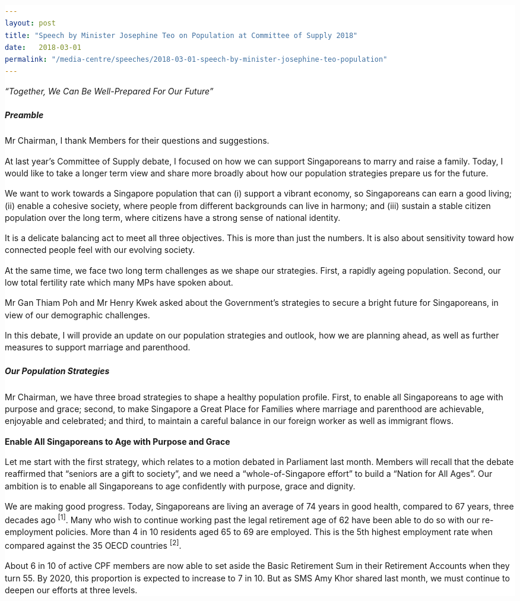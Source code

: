 ```yaml
---
layout: post
title: "Speech by Minister Josephine Teo on Population at Committee of Supply 2018"
date:   2018-03-01
permalink: "/media-centre/speeches/2018-03-01-speech-by-minister-josephine-teo-population"
---
```


_“Together, We Can Be Well-Prepared For Our Future”_

##### **Preamble**

Mr Chairman, I thank Members for their questions and suggestions.

At last year’s Committee of Supply debate, I focused on how we can support Singaporeans to marry and raise a family.  Today, I would like to take a longer term view and share more broadly about how our population strategies prepare us for the future.

We want to work towards a Singapore population that can (i) support a vibrant economy, so Singaporeans can earn a good living; (ii) enable a cohesive society, where people from different backgrounds can live in harmony; and (iii) sustain a stable citizen population over the long term, where citizens have a strong sense of national identity.

It is a delicate balancing act to meet all three objectives.  This is more than just the numbers. It is also about sensitivity toward how connected people feel with our evolving society.

At the same time, we face two long term challenges as we shape our strategies. First, a rapidly ageing population. Second, our low total fertility rate which many MPs have spoken about.

Mr Gan Thiam Poh and Mr Henry Kwek asked about the Government’s strategies to secure a bright future for Singaporeans, in view of our demographic challenges.

In this debate, I will provide an update on our population strategies and outlook, how we are planning ahead, as well as further measures to support marriage and parenthood. 

##### **Our Population Strategies**

Mr Chairman, we have three broad strategies to shape a healthy population profile. First, to enable all Singaporeans to age with purpose and grace; second, to make Singapore a Great Place for Families where marriage and parenthood are achievable, enjoyable and celebrated; and third, to maintain a careful balance in our foreign worker as well as immigrant flows.

**Enable All Singaporeans to Age with Purpose and Grace**

Let me start with the first strategy, which relates to a motion debated in Parliament last month. Members will recall that the debate reaffirmed that “seniors are a gift to society”, and we need a “whole-of-Singapore effort” to build a “Nation for All Ages”. Our ambition is to enable all Singaporeans to age confidently with purpose, grace and dignity.

We are making good progress. Today, Singaporeans are living an average of 74 years in good health, compared to 67 years, three decades ago <sup>[1]</sup>. Many who wish to continue working past the legal retirement age of 62 have been able to do so with our re-employment policies. More than 4 in 10 residents aged 65 to 69 are employed. This is the 5th highest employment rate when compared against the 35 OECD countries <sup>[2]</sup>.

About 6 in 10 of active CPF members are now able to set aside the Basic Retirement Sum in their Retirement Accounts when they turn 55.  By 2020, this proportion is expected to increase to 7 in 10. But as SMS Amy Khor shared last month, we must continue to deepen our efforts at three levels.
